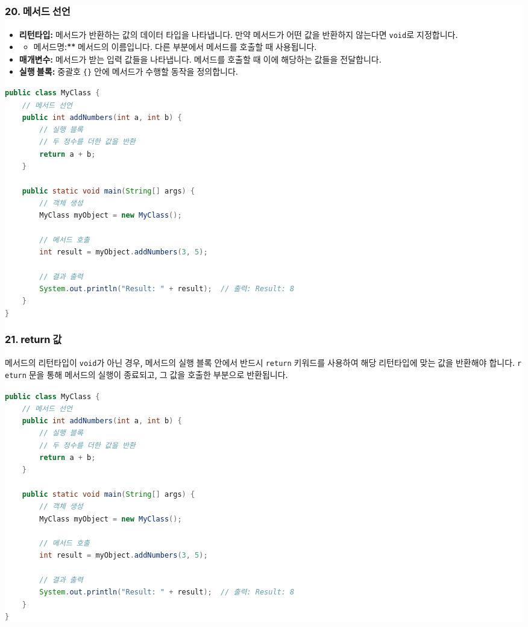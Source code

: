 ### 20. 메서드 선언

- **리턴타입:** 메서드가 반환하는 값의 데이터 타입을 나타냅니다. 만약 메서드가 어떤 값을 반환하지 않는다면 `void`로 지정합니다.
- * 메서드명:** 메서드의 이름입니다. 다른 부분에서 메서드를 호출할 때 사용됩니다.
- **매개변수:** 메서드가 받는 입력 값들을 나타냅니다. 메서드를 호출할 때 이에 해당하는 값들을 전달합니다.
- **실행 블록:** 중괄호 `{}` 안에 메서드가 수행할 동작을 정의합니다.


```java
public class MyClass {
    // 메서드 선언
    public int addNumbers(int a, int b) {
        // 실행 블록
        // 두 정수를 더한 값을 반환
        return a + b;
    }

    public static void main(String[] args) {
        // 객체 생성
        MyClass myObject = new MyClass();

        // 메서드 호출
        int result = myObject.addNumbers(3, 5);

        // 결과 출력
        System.out.println("Result: " + result);  // 출력: Result: 8
    }
}
```

### 21. return 값
 메서드의 리턴타입이 `void`가 아닌 경우, 메서드의 실행 블록 안에서 반드시 `return` 키워드를 사용하여 해당 리턴타입에 맞는 값을 반환해야 합니다. `return` 문을 통해 메서드의 실행이 종료되고, 그 값을 호출한 부분으로 반환됩니다.


```java
public class MyClass {
    // 메서드 선언
    public int addNumbers(int a, int b) {
        // 실행 블록
        // 두 정수를 더한 값을 반환
        return a + b;
    }

    public static void main(String[] args) {
        // 객체 생성
        MyClass myObject = new MyClass();

        // 메서드 호출
        int result = myObject.addNumbers(3, 5);

        // 결과 출력
        System.out.println("Result: " + result);  // 출력: Result: 8
    }
}
```
